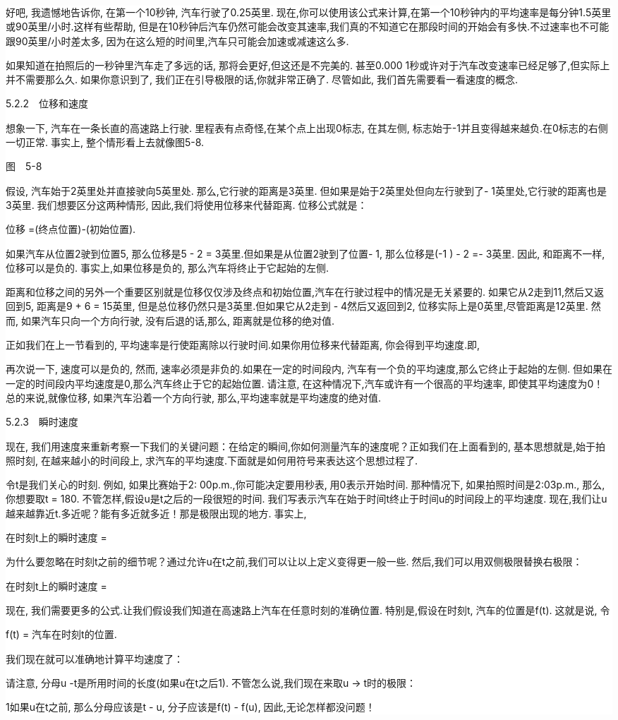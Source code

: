 好吧, 我遗憾地告诉你, 在第一个10秒钟, 汽车行驶了0.25英里. 现在,你可以使用该公式来计算,在第一个10秒钟内的平均速率是每分钟1.5英里或90英里/小时.这样有些帮助, 但是在10秒钟后汽车仍然可能会改变其速率,我们真的不知道它在那段时间的开始会有多快.不过速率也不可能跟90英里/小时差太多, 因为在这么短的时间里,汽车只可能会加速或减速这么多.

如果知道在拍照后的一秒钟里汽车走了多远的话, 那将会更好,但这还是不完美的. 甚至0.000 1秒或许对于汽车改变速率已经足够了,但实际上并不需要那么久. 如果你意识到了, 我们正在引导极限的话,你就非常正确了. 尽管如此, 我们首先需要看一看速度的概念.





5.2.2　位移和速度


想象一下, 汽车在一条长直的高速路上行驶. 里程表有点奇怪,在某个点上出现0标志, 在其左侧, 标志始于-1并且变得越来越负.在0标志的右侧一切正常. 事实上, 整个情形看上去就像图5-8.



图　5-8

假设, 汽车始于2英里处并直接驶向5英里处. 那么,它行驶的距离是3英里. 但如果是始于2英里处但向左行驶到了- 1英里处,它行驶的距离也是3英里. 我们想要区分这两种情形, 因此,我们将使用位移来代替距离. 位移公式就是：

位移 =(终点位置)-(初始位置).

如果汽车从位置2驶到位置5, 那么位移是5 - 2 = 3英里.但如果是从位置2驶到了位置- 1, 那么位移是(-1 ) - 2 =- 3英里. 因此, 和距离不一样, 位移可以是负的. 事实上,如果位移是负的, 那么汽车将终止于它起始的左侧.

距离和位移之间的另外一个重要区别就是位移仅仅涉及终点和初始位置,汽车在行驶过程中的情况是无关紧要的. 如果它从2走到11,然后又返回到5, 距离是9 + 6 = 15英里, 但是总位移仍然只是3英里.但如果它从2走到 - 4然后又返回到2, 位移实际上是0英里,尽管距离是12英里. 然而, 如果汽车只向一个方向行驶, 没有后退的话,那么, 距离就是位移的绝对值.

正如我们在上一节看到的, 平均速率是行使距离除以行驶时间.如果你用位移来代替距离, 你会得到平均速度.即,



再次说一下, 速度可以是负的, 然而, 速率必须是非负的.如果在一定的时间段内, 汽车有一个负的平均速度,那么它终止于起始的左侧. 但如果在一定的时间段内平均速度是0,那么汽车终止于它的起始位置. 请注意, 在这种情况下,汽车或许有一个很高的平均速率, 即使其平均速度为0！总的来说,就像位移, 如果汽车沿着一个方向行驶, 那么,平均速率就是平均速度的绝对值.





5.2.3　瞬时速度


现在, 我们用速度来重新考察一下我们的关键问题：在给定的瞬间,你如何测量汽车的速度呢？正如我们在上面看到的, 基本思想就是,始于拍照时刻, 在越来越小的时间段上, 求汽车的平均速度.下面就是如何用符号来表达这个思想过程了.

令t是我们关心的时刻. 例如, 如果比赛始于2: 00p.m.,你可能决定要用秒表, 用0表示开始时间. 那种情况下, 如果拍照时间是2:03p.m., 那么, 你想要取t = 180. 不管怎样,假设u是t之后的一段很短的时间. 我们写表示汽车在始于时间t终止于时间u的时间段上的平均速度. 现在,我们让u越来越靠近t.多近呢？能有多近就多近！那是极限出现的地方. 事实上,

在时刻t上的瞬时速度 =

为什么要忽略在时刻t之前的细节呢？通过允许u在t之前,我们可以让以上定义变得更一般一些. 然后,我们可以用双侧极限替换右极限：

在时刻t上的瞬时速度 =

现在, 我们需要更多的公式.让我们假设我们知道在高速路上汽车在任意时刻的准确位置. 特别是,假设在时刻t, 汽车的位置是f(t). 这就是说, 令

f(t) = 汽车在时刻t的位置.

我们现在就可以准确地计算平均速度了：



请注意, 分母u -t是所用时间的长度(如果u在t之后1). 不管怎么说,我们现在来取u → t时的极限：

1如果u在t之前, 那么分母应该是t - u, 分子应该是f(t) - f(u), 因此,无论怎样都没问题！
